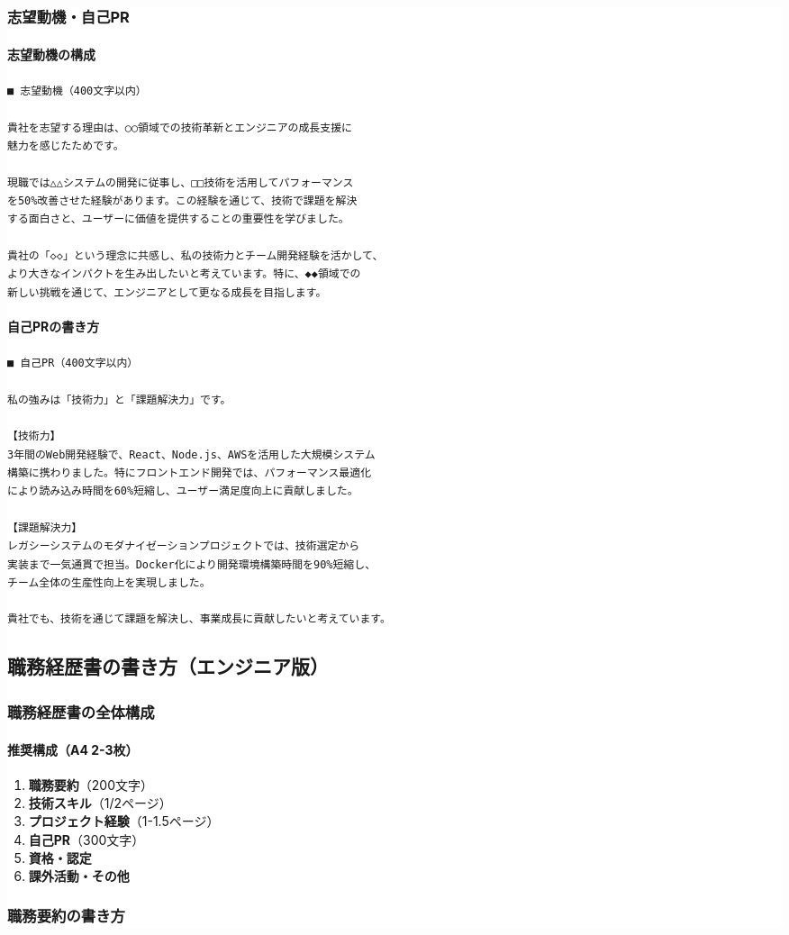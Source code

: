 ### 志望動機・自己PR

#### 志望動機の構成
```
■ 志望動機（400文字以内）

貴社を志望する理由は、○○領域での技術革新とエンジニアの成長支援に
魅力を感じたためです。

現職では△△システムの開発に従事し、□□技術を活用してパフォーマンス
を50%改善させた経験があります。この経験を通じて、技術で課題を解決
する面白さと、ユーザーに価値を提供することの重要性を学びました。

貴社の「◇◇」という理念に共感し、私の技術力とチーム開発経験を活かして、
より大きなインパクトを生み出したいと考えています。特に、◆◆領域での
新しい挑戦を通じて、エンジニアとして更なる成長を目指します。
```

#### 自己PRの書き方
```
■ 自己PR（400文字以内）

私の強みは「技術力」と「課題解決力」です。

【技術力】
3年間のWeb開発経験で、React、Node.js、AWSを活用した大規模システム
構築に携わりました。特にフロントエンド開発では、パフォーマンス最適化
により読み込み時間を60%短縮し、ユーザー満足度向上に貢献しました。

【課題解決力】
レガシーシステムのモダナイゼーションプロジェクトでは、技術選定から
実装まで一気通貫で担当。Docker化により開発環境構築時間を90%短縮し、
チーム全体の生産性向上を実現しました。

貴社でも、技術を通じて課題を解決し、事業成長に貢献したいと考えています。
```

## 職務経歴書の書き方（エンジニア版）

### 職務経歴書の全体構成

#### 推奨構成（A4 2-3枚）
1. **職務要約**（200文字）
2. **技術スキル**（1/2ページ）
3. **プロジェクト経験**（1-1.5ページ）
4. **自己PR**（300文字）
5. **資格・認定**
6. **課外活動・その他**

### 職務要約の書き方
